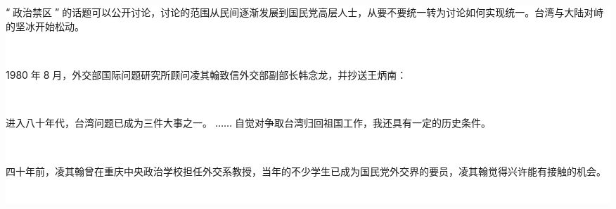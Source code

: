   <span class="s2">
   “
  </span>
  <span class="s1">
   政治禁区
  </span>
  <span class="s2">
   ”
  </span>
  <span class="s1">
   的话题可以公开讨论，讨论的范围从民间逐渐发展到国民党高层人士，从要不要统一转为讨论如何实现统一。台湾与大陆对峙的坚冰开始松动。
  </span>
 </p>
 <p class="p1">
  <span class="s1">
  </span>
  <br/>
 </p>
 <p class="p2">
  <span class="s2">
   1980
  </span>
  <span class="s1">
   年
  </span>
  <span class="s2">
   8
  </span>
  <span class="s1">
   月，外交部国际问题研究所顾问凌其翰致信外交部副部长韩念龙，并抄送王炳南：
  </span>
 </p>
 <p class="p1">
  <span class="s1">
  </span>
  <br/>
 </p>
 <p class="p2">
  <span class="s1">
   进入八十年代，台湾问题已成为三件大事之一。
  </span>
  <span class="s2">
   ……
  </span>
  <span class="s1">
   自觉对争取台湾归回祖国工作，我还具有一定的历史条件。
  </span>
 </p>
 <p class="p1">
  <span class="s1">
  </span>
  <br/>
 </p>
 <p class="p2">
  <span class="s1">
   四十年前，凌其翰曾在重庆中央政治学校担任外交系教授，当年的不少学生已成为国民党外交界的要员，凌其翰觉得兴许能有接触的机会。
  </span>
 </p>
 <p class="p1">
  <span class="s1">
  </span>
  <br/>
 </p>
 <p class="p3">